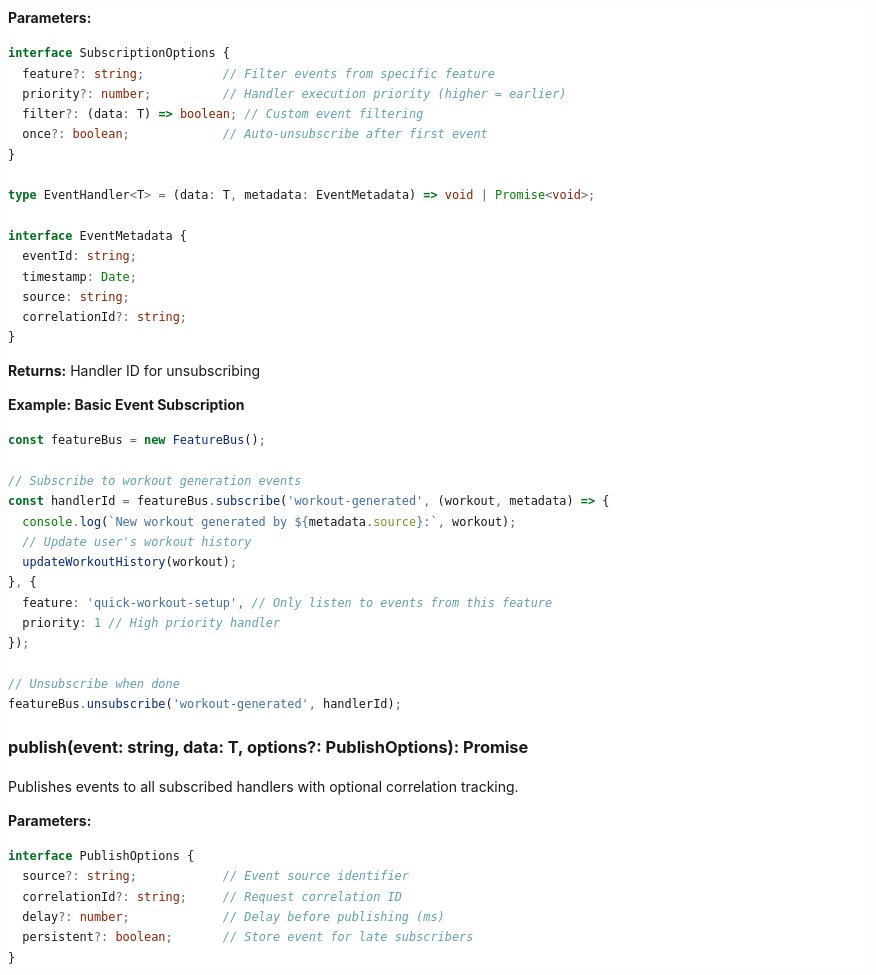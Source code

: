 **Parameters:**
```typescript
interface SubscriptionOptions {
  feature?: string;           // Filter events from specific feature
  priority?: number;          // Handler execution priority (higher = earlier)
  filter?: (data: T) => boolean; // Custom event filtering
  once?: boolean;             // Auto-unsubscribe after first event
}

type EventHandler<T> = (data: T, metadata: EventMetadata) => void | Promise<void>;

interface EventMetadata {
  eventId: string;
  timestamp: Date;
  source: string;
  correlationId?: string;
}
```

**Returns:** Handler ID for unsubscribing

**Example: Basic Event Subscription**
```typescript
const featureBus = new FeatureBus();

// Subscribe to workout generation events
const handlerId = featureBus.subscribe('workout-generated', (workout, metadata) => {
  console.log(`New workout generated by ${metadata.source}:`, workout);
  // Update user's workout history
  updateWorkoutHistory(workout);
}, {
  feature: 'quick-workout-setup', // Only listen to events from this feature
  priority: 1 // High priority handler
});

// Unsubscribe when done
featureBus.unsubscribe('workout-generated', handlerId);
```

### **publish<T>(event: string, data: T, options?: PublishOptions): Promise<void>**

Publishes events to all subscribed handlers with optional correlation tracking.

**Parameters:**
```typescript
interface PublishOptions {
  source?: string;            // Event source identifier
  correlationId?: string;     // Request correlation ID
  delay?: number;             // Delay before publishing (ms)
  persistent?: boolean;       // Store event for late subscribers
}
```
